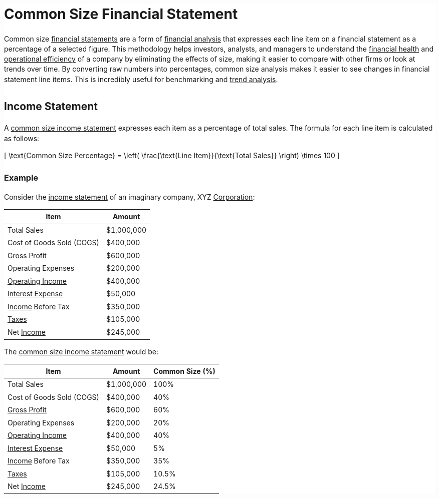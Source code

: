 # Common Size Financial Statement

Common size [financial statements](../f/financial_statements.md) are a form of [financial analysis](../f/financial_analysis.md) that expresses each line item on a financial statement as a percentage of a selected figure. This methodology helps investors, analysts, and managers to understand the [financial health](../f/financial_health.md) and [operational efficiency](../o/operational_efficiency_in_trading.md) of a company by eliminating the effects of size, making it easier to compare with other firms or look at trends over time. By converting raw numbers into percentages, common size analysis makes it easier to see changes in financial statement line items. This is incredibly useful for benchmarking and [trend analysis](../t/trend_analysis.md).

## Income Statement

A [common size income statement](../c/common_size_income_statement.md) expresses each item as a percentage of total sales. The formula for each line item is calculated as follows:

\[ \text{Common Size Percentage} = \left( \frac{\text{Line Item}}{\text{Total Sales}} \right) \times 100 \]

### Example

Consider the [income statement](../i/income_statement.md) of an imaginary company, XYZ [Corporation](../c/corporation.md):

| Item                     | Amount  |
|--------------------------|---------|
| Total Sales              | $1,000,000 |
| Cost of Goods Sold (COGS)| $400,000 |
| [Gross Profit](../g/gross_profit.md)             | $600,000 |
| Operating Expenses       | $200,000 |
| [Operating Income](../o/operating_income.md)         | $400,000 |
| [Interest Expense](../i/interest_expense.md)         | $50,000  |
| [Income](../i/income.md) Before Tax        | $350,000 |
| [Taxes](../t/taxes.md)                    | $105,000 |
| Net [Income](../i/income.md)               | $245,000 |

The [common size income statement](../c/common_size_income_statement.md) would be:

| Item                     | Amount      | Common Size (%) |
|--------------------------|-------------|------------------|
| Total Sales              | $1,000,000  | 100%             |
| Cost of Goods Sold (COGS)| $400,000    | 40%              |
| [Gross Profit](../g/gross_profit.md)             | $600,000    | 60%              |
| Operating Expenses       | $200,000    | 20%              |
| [Operating Income](../o/operating_income.md)         | $400,000    | 40%              |
| [Interest Expense](../i/interest_expense.md)         | $50,000     | 5%               |
| [Income](../i/income.md) Before Tax        | $350,000    | 35%              |
| [Taxes](../t/taxes.md)                    | $105,000    | 10.5%            |
| Net [Income](../i/income.md)               | $245,000    | 24.5%            |
